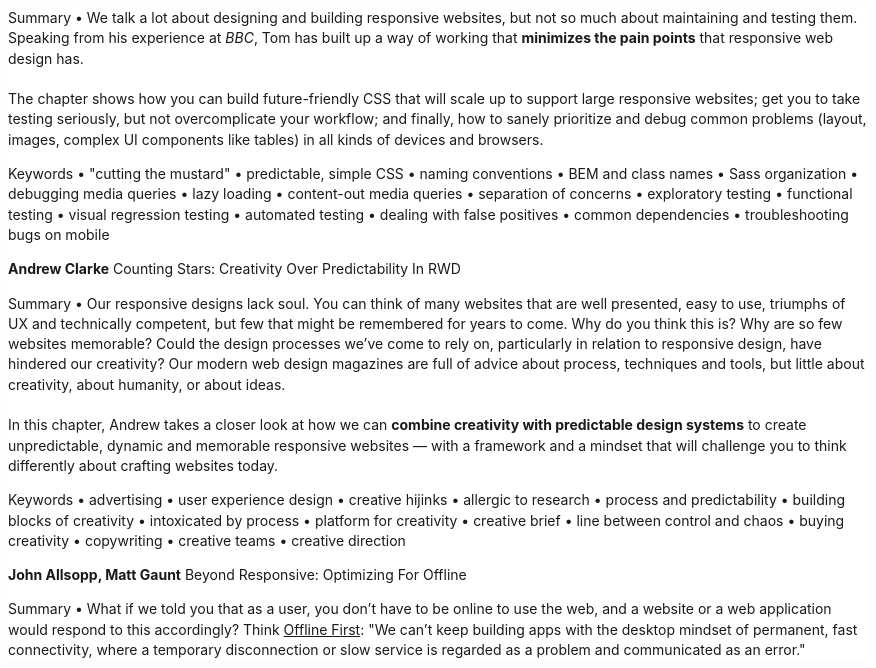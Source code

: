 <p class="desc"><span class="lead">Summary</span> <span>&bull;</span> We talk a lot about designing and building responsive websites, but not so much about maintaining and testing them. Speaking from his experience at <em>BBC</em>, Tom has built up a way of working that <strong>minimizes the pain points</strong> that responsive web design has.<br /><br />The chapter shows how you can build future-friendly CSS that will scale up to support large responsive websites; get you to take testing seriously, but not overcomplicate your workflow; and finally, how to sanely prioritize and debug common problems (layout, images, complex UI components like tables) in all kinds of devices and browsers.</p>
<p class="keywords"><span class="lead">Keywords</span> <span class="main-keywords">&bull;</span> "cutting the mustard" <span>&bull;</span> predictable, simple CSS <span>&bull;</span> naming conventions <span>&bull;</span> BEM and class names <span>&bull;</span> Sass organization <span>&bull;</span> debugging media queries <span>&bull;</span> lazy loading <span>&bull;</span> content-out media queries <span>&bull;</span> separation of concerns <span>&bull;</span> exploratory testing <span>&bull;</span> functional testing <span>&bull;</span> visual regression testing <span>&bull;</span> automated testing <span>&bull;</span> dealing with false positives <span>&bull;</span> common dependencies <span>&bull;</span> troubleshooting bugs on mobile</p>
</td>
</tr>
<tr>
<td><strong>Andrew Clarke</strong></td>
<td>Counting Stars: Creativity Over Predictability In RWD</td>
<td><div class="arrow"></div></td>
</tr>
<tr class="infobox">
<td colspan="3">
<p class="desc"><span class="lead">Summary</span> <span>&bull;</span> Our responsive designs lack soul. You can think of many websites that are well presented, easy to use, triumphs of UX and technically competent, but few that might be remembered for years to come. Why do you think this is? Why are so few websites memorable? Could the design processes we’ve come to rely on, particularly in relation to responsive design, have hindered our creativity? Our modern web design magazines are full of advice about process, techniques and tools, but little about creativity, about humanity, or about ideas.<br /><br />In this chapter, Andrew takes a closer look at how we can <strong>combine creativity with predictable design systems</strong> to create unpredictable, dynamic and memorable responsive websites &mdash; with a framework and a mindset that will challenge you to think differently about crafting websites today.</p>
<p class="keywords"><span class="lead">Keywords</span> <span class="main-keywords">&bull;</span> advertising <span>&bull;</span> user experience design <span>&bull;</span> creative hijinks <span>&bull;</span> allergic to research <span>&bull;</span> process and predictability <span>&bull;</span> building blocks of creativity <span>&bull;</span> intoxicated by process <span>&bull;</span> platform for creativity <span>&bull;</span> creative brief <span>&bull;</span> line between control and chaos <span>&bull;</span> buying creativity <span>&bull;</span> copywriting <span>&bull;</span> creative teams <span>&bull;</span> creative direction</p>
</td>
</tr>
<tr>
<td><strong>John Allsopp, Matt&nbsp;Gaunt</strong></td>
<td>Beyond Responsive: Optimizing For Offline</td>
<td><div class="arrow"></div></td>
</tr>
<tr class="infobox">
<td colspan="3">
<p class="desc"><span class="lead">Summary</span> <span>&bull;</span> What if we told you that as a user, you don’t have to be online to use the web, and a website or a web application would respond to this accordingly? Think <a href="https://hood.ie/blog/say-hello-to-offline-first.html">Offline First</a>: "We can’t keep building apps with the desktop mindset of permanent, fast connectivity, where a temporary disconnection or slow service is regarded as a problem and communicated as an error."
